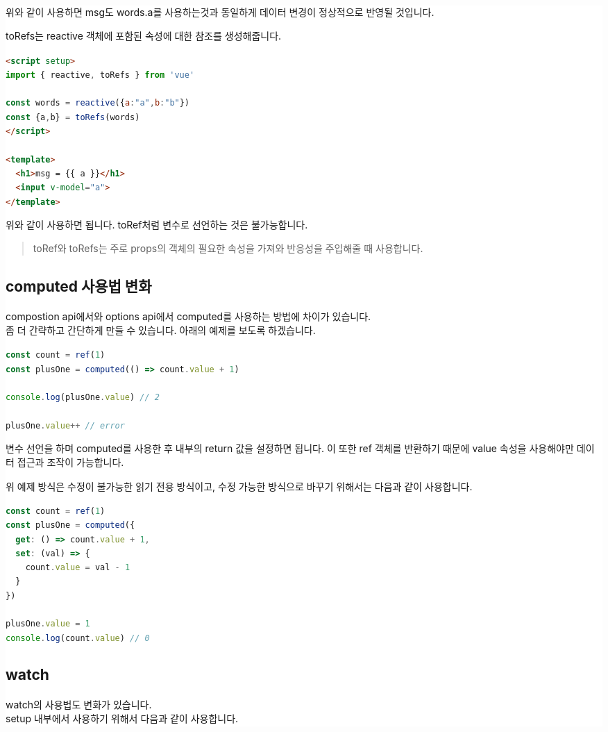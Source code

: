위와 같이 사용하면 msg도 words.a를 사용하는것과 동일하게 데이터 변경이 정상적으로 반영될 것입니다.

toRefs는 reactive 객체에 포함된 속성에 대한 참조를 생성해줍니다.
```html 
<script setup>
import { reactive, toRefs } from 'vue'

const words = reactive({a:"a",b:"b"})
const {a,b} = toRefs(words)
</script>

<template>
  <h1>msg = {{ a }}</h1>
  <input v-model="a">
</template>
```
위와 같이 사용하면 됩니다. toRef처럼 변수로 선언하는 것은 불가능합니다.

> toRef와 toRefs는 주로 props의 객체의 필요한 속성을 가져와 반응성을 주입해줄 때 사용합니다.

## computed 사용법 변화

compostion api에서와 options api에서 computed를 사용하는 방법에 차이가 있습니다.   
좀 더 간략하고 간단하게 만들 수 있습니다. 아래의 예제를 보도록 하겠습니다.

```javascript
const count = ref(1)
const plusOne = computed(() => count.value + 1)

console.log(plusOne.value) // 2

plusOne.value++ // error
```
변수 선언을 하며 computed를 사용한 후 내부의 return 값을 설정하면 됩니다.
이 또한 ref 객체를 반환하기 때문에 value 속성을 사용해야만 데이터 접근과 조작이 가능합니다.

위 예제 방식은 수정이 불가능한 읽기 전용 방식이고, 수정 가능한 방식으로 바꾸기 위해서는 다음과 같이 사용합니다.

```javascript
const count = ref(1)
const plusOne = computed({
  get: () => count.value + 1,
  set: (val) => {
    count.value = val - 1
  }
})

plusOne.value = 1
console.log(count.value) // 0
```


## watch
watch의 사용법도 변화가 있습니다.   
setup 내부에서 사용하기 위해서 다음과 같이 사용합니다.
